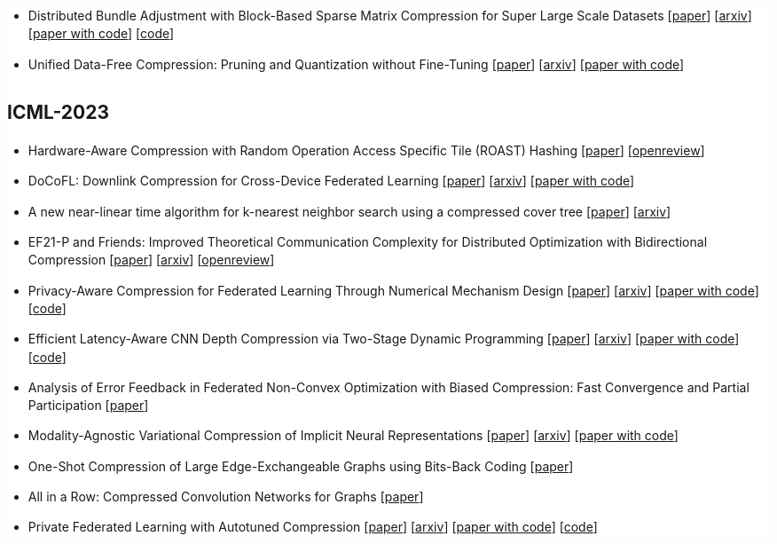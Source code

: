 - Distributed Bundle Adjustment with Block-Based Sparse Matrix Compression for Super Large Scale Datasets [[paper](https://openaccess.thecvf.com/content/ICCV2023/html/Zheng_Distributed_Bundle_Adjustment_with_Block-Based_Sparse_Matrix_Compression_for_Super_ICCV_2023_paper.html)] [[arxiv](https://arxiv.org/abs/2307.08383)] [[paper with code](https://paperswithcode.com/paper/distributed-bundle-adjustment-with-block)] [[code](https://github.com/MozartZheng/DistributedBA)]

- Unified Data-Free Compression: Pruning and Quantization without Fine-Tuning [[paper](https://openaccess.thecvf.com/content/ICCV2023/html/Bai_Unified_Data-Free_Compression_Pruning_and_Quantization_without_Fine-Tuning_ICCV_2023_paper.html)] [[arxiv](https://arxiv.org/abs/2308.07209)] [[paper with code](https://paperswithcode.com/paper/unified-data-free-compression-pruning-and)]


## ICML-2023


- Hardware-Aware Compression with Random Operation Access Specific Tile (ROAST) Hashing [[paper](https://proceedings.mlr.press/v202/desai23b.html)] [[openreview](https://openreview.net/forum?id=xFiI7VmVB4H)]

- DoCoFL: Downlink Compression for Cross-Device Federated Learning [[paper](https://proceedings.mlr.press/v202/dorfman23a.html)] [[arxiv](https://arxiv.org/abs/2302.00543)] [[paper with code](https://paperswithcode.com/paper/texttt-docofl-downlink-compression-for-cross)]

- A new near-linear time algorithm for k-nearest neighbor search using a compressed cover tree [[paper](https://proceedings.mlr.press/v202/elkin23a.html)] [[arxiv](https://arxiv.org/abs/2111.15478)]

- EF21-P and Friends: Improved Theoretical Communication Complexity for Distributed Optimization with Bidirectional Compression [[paper](https://proceedings.mlr.press/v202/gruntkowska23a.html)] [[arxiv](https://arxiv.org/abs/2209.15218)] [[openreview](https://openreview.net/forum?id=fGMKL9dNR1)]

- Privacy-Aware Compression for Federated Learning Through Numerical Mechanism Design [[paper](https://proceedings.mlr.press/v202/guo23a.html)] [[arxiv](https://arxiv.org/abs/2211.03942)] [[paper with code](https://paperswithcode.com/paper/the-interpolated-mvu-mechanism-for)] [[code](https://github.com/facebookresearch/dp_compression)]

- Efficient Latency-Aware CNN Depth Compression via Two-Stage Dynamic Programming [[paper](https://proceedings.mlr.press/v202/kim23f.html)] [[arxiv](https://arxiv.org/abs/2301.12187)] [[paper with code](https://paperswithcode.com/paper/efficient-latency-aware-cnn-depth-compression)] [[code](https://github.com/snu-mllab/efficient-cnn-depth-compression)]

- Analysis of Error Feedback in Federated Non-Convex Optimization with Biased Compression: Fast Convergence and Partial Participation [[paper](https://proceedings.mlr.press/v202/li23o.html)]

- Modality-Agnostic Variational Compression of Implicit Neural Representations [[paper](https://proceedings.mlr.press/v202/schwarz23a.html)] [[arxiv](https://arxiv.org/abs/2301.09479)] [[paper with code](https://paperswithcode.com/paper/modality-agnostic-variational-compression-of)]

- One-Shot Compression of Large Edge-Exchangeable Graphs using Bits-Back Coding [[paper](https://proceedings.mlr.press/v202/severo23a.html)]

- All in a Row: Compressed Convolution Networks for Graphs [[paper](https://proceedings.mlr.press/v202/sun23k.html)]

- Private Federated Learning with Autotuned Compression [[paper](https://proceedings.mlr.press/v202/ullah23b.html)] [[arxiv](https://arxiv.org/abs/2307.10999)] [[paper with code](https://paperswithcode.com/paper/private-federated-learning-with-autotuned)] [[code](https://github.com/google-research/federated)]
